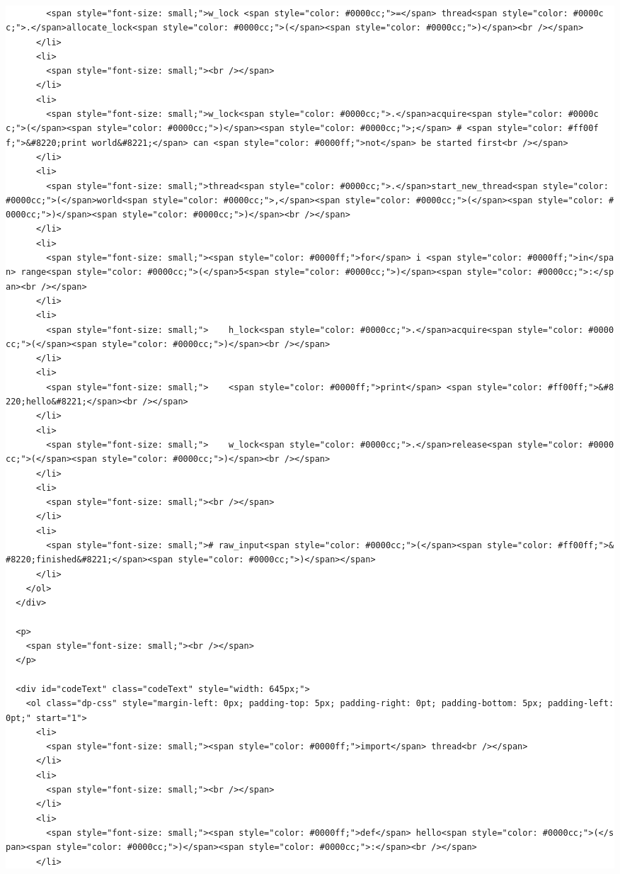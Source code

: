             <span style="font-size: small;">w_lock <span style="color: #0000cc;">=</span> thread<span style="color: #0000cc;">.</span>allocate_lock<span style="color: #0000cc;">(</span><span style="color: #0000cc;">)</span><br /></span>
          </li>
          <li>
            <span style="font-size: small;"><br /></span>
          </li>
          <li>
            <span style="font-size: small;">w_lock<span style="color: #0000cc;">.</span>acquire<span style="color: #0000cc;">(</span><span style="color: #0000cc;">)</span><span style="color: #0000cc;">;</span> # <span style="color: #ff00ff;">&#8220;print world&#8221;</span> can <span style="color: #0000ff;">not</span> be started first<br /></span>
          </li>
          <li>
            <span style="font-size: small;">thread<span style="color: #0000cc;">.</span>start_new_thread<span style="color: #0000cc;">(</span>world<span style="color: #0000cc;">,</span><span style="color: #0000cc;">(</span><span style="color: #0000cc;">)</span><span style="color: #0000cc;">)</span><br /></span>
          </li>
          <li>
            <span style="font-size: small;"><span style="color: #0000ff;">for</span> i <span style="color: #0000ff;">in</span> range<span style="color: #0000cc;">(</span>5<span style="color: #0000cc;">)</span><span style="color: #0000cc;">:</span><br /></span>
          </li>
          <li>
            <span style="font-size: small;">    h_lock<span style="color: #0000cc;">.</span>acquire<span style="color: #0000cc;">(</span><span style="color: #0000cc;">)</span><br /></span>
          </li>
          <li>
            <span style="font-size: small;">    <span style="color: #0000ff;">print</span> <span style="color: #ff00ff;">&#8220;hello&#8221;</span><br /></span>
          </li>
          <li>
            <span style="font-size: small;">    w_lock<span style="color: #0000cc;">.</span>release<span style="color: #0000cc;">(</span><span style="color: #0000cc;">)</span><br /></span>
          </li>
          <li>
            <span style="font-size: small;"><br /></span>
          </li>
          <li>
            <span style="font-size: small;"># raw_input<span style="color: #0000cc;">(</span><span style="color: #ff00ff;">&#8220;finished&#8221;</span><span style="color: #0000cc;">)</span></span>
          </li>
        </ol>
      </div>
      
      <p>
        <span style="font-size: small;"><br /></span>
      </p>
      
      <div id="codeText" class="codeText" style="width: 645px;">
        <ol class="dp-css" style="margin-left: 0px; padding-top: 5px; padding-right: 0pt; padding-bottom: 5px; padding-left: 0pt;" start="1">
          <li>
            <span style="font-size: small;"><span style="color: #0000ff;">import</span> thread<br /></span>
          </li>
          <li>
            <span style="font-size: small;"><br /></span>
          </li>
          <li>
            <span style="font-size: small;"><span style="color: #0000ff;">def</span> hello<span style="color: #0000cc;">(</span><span style="color: #0000cc;">)</span><span style="color: #0000cc;">:</span><br /></span>
          </li>